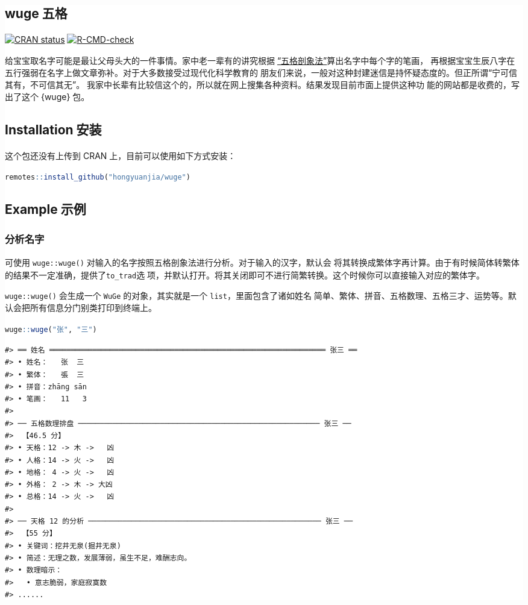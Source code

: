 


## wuge 五格



[![CRAN
status](https://www.r-pkg.org/badges/version/wuge)](https://CRAN.R-project.org/package=wuge)
[![R-CMD-check](https://github.com/hongyuanjia/wuge/actions/workflows/R-CMD-check.yaml/badge.svg)](https://github.com/hongyuanjia/wuge/actions/workflows/R-CMD-check.yaml)


给宝宝取名字可能是最让父母头大的一件事情。家中老一辈有的讲究根据
[“五格剖象法”](https://baike.baidu.com/item/五格剖象法)算出名字中每个字的笔画，
再根据宝宝生辰八字在五行强弱在名字上做文章弥补。对于大多数接受过现代化科学教育的
朋友们来说，一般对这种封建迷信是持怀疑态度的。但正所谓“宁可信其有，不可信其无”。
我家中长辈有比较信这个的，所以就在网上搜集各种资料。结果发现目前市面上提供这种功
能的网站都是收费的，写出了这个 {wuge} 包。

## Installation 安装

这个包还没有上传到 CRAN 上，目前可以使用如下方式安装：

``` r
remotes::install_github("hongyuanjia/wuge")
```

## Example 示例

### 分析名字

可使用 `wuge::wuge()`
对输入的名字按照五格剖象法进行分析。对于输入的汉字，默认会
将其转换成繁体字再计算。由于有时候简体转繁体的结果不一定准确，提供了`to_trad`选
项，并默认打开。将其关闭即可不进行简繁转换。这个时候你可以直接输入对应的繁体字。

`wuge::wuge()` 会生成一个 `WuGe` 的对象，其实就是一个
`list`，里面包含了诸如姓名
简单、繁体、拼音、五格数理、五格三才、运势等。默认会把所有信息分门别类打印到终端上。

``` r
wuge::wuge("张", "三")
```

    #> ══ 姓名 ════════════════════════════════════════════════════════════════ 张三 ══
    #> • 姓名：   张  三
    #> • 繁体：   張  三
    #> • 拼音：zhānɡ sān
    #> • 笔画：   11   3
    #> 
    #> ── 五格数理排盘 ──────────────────────────────────────────────────────── 张三 ──
    #>  【46.5 分】
    #> • 天格：12 -> 木 ->   凶
    #> • 人格：14 -> 火 ->   凶
    #> • 地格： 4 -> 火 ->   凶
    #> • 外格： 2 -> 木 -> 大凶
    #> • 总格：14 -> 火 ->   凶
    #> 
    #> ── 天格 12 的分析 ────────────────────────────────────────────────────── 张三 ──
    #>  【55 分】
    #> • 关键词：挖井无泉(掘井无泉)
    #> • 简述：无理之数，发展薄弱，虽生不足，难酬志向。
    #> • 数理暗示：
    #>   • 意志脆弱，家庭寂寞数
    #> ......
